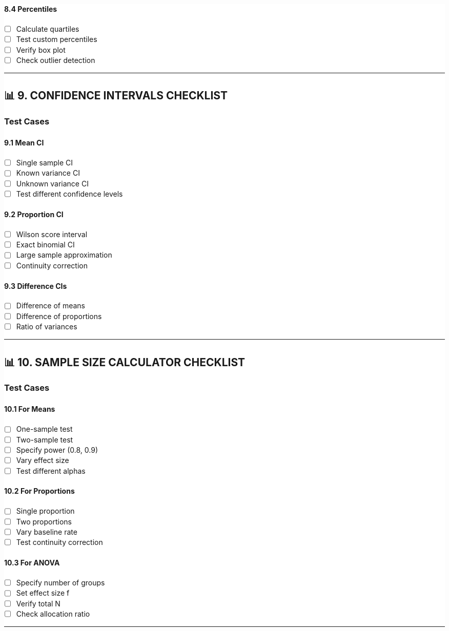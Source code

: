 #### 8.4 Percentiles
- [ ] Calculate quartiles
- [ ] Test custom percentiles
- [ ] Verify box plot
- [ ] Check outlier detection

---

## 📊 9. CONFIDENCE INTERVALS CHECKLIST

### Test Cases

#### 9.1 Mean CI
- [ ] Single sample CI
- [ ] Known variance CI
- [ ] Unknown variance CI
- [ ] Test different confidence levels

#### 9.2 Proportion CI
- [ ] Wilson score interval
- [ ] Exact binomial CI
- [ ] Large sample approximation
- [ ] Continuity correction

#### 9.3 Difference CIs
- [ ] Difference of means
- [ ] Difference of proportions
- [ ] Ratio of variances

---

## 📊 10. SAMPLE SIZE CALCULATOR CHECKLIST

### Test Cases

#### 10.1 For Means
- [ ] One-sample test
- [ ] Two-sample test
- [ ] Specify power (0.8, 0.9)
- [ ] Vary effect size
- [ ] Test different alphas

#### 10.2 For Proportions
- [ ] Single proportion
- [ ] Two proportions
- [ ] Vary baseline rate
- [ ] Test continuity correction

#### 10.3 For ANOVA
- [ ] Specify number of groups
- [ ] Set effect size f
- [ ] Verify total N
- [ ] Check allocation ratio

---